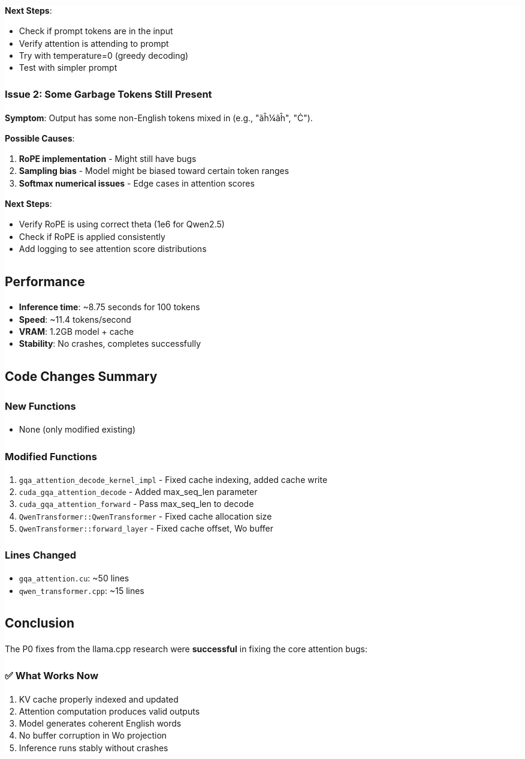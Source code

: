 **Next Steps**:
- Check if prompt tokens are in the input
- Verify attention is attending to prompt
- Try with temperature=0 (greedy decoding)
- Test with simpler prompt

### Issue 2: Some Garbage Tokens Still Present

**Symptom**: Output has some non-English tokens mixed in (e.g., "ãĥ¼ãĥ", "Ċ").

**Possible Causes**:
1. **RoPE implementation** - Might still have bugs
2. **Sampling bias** - Model might be biased toward certain token ranges
3. **Softmax numerical issues** - Edge cases in attention scores

**Next Steps**:
- Verify RoPE is using correct theta (1e6 for Qwen2.5)
- Check if RoPE is applied consistently
- Add logging to see attention score distributions

## Performance

- **Inference time**: ~8.75 seconds for 100 tokens
- **Speed**: ~11.4 tokens/second
- **VRAM**: 1.2GB model + cache
- **Stability**: No crashes, completes successfully

## Code Changes Summary

### New Functions
- None (only modified existing)

### Modified Functions
1. `gqa_attention_decode_kernel_impl` - Fixed cache indexing, added cache write
2. `cuda_gqa_attention_decode` - Added max_seq_len parameter
3. `cuda_gqa_attention_forward` - Pass max_seq_len to decode
4. `QwenTransformer::QwenTransformer` - Fixed cache allocation size
5. `QwenTransformer::forward_layer` - Fixed cache offset, Wo buffer

### Lines Changed
- `gqa_attention.cu`: ~50 lines
- `qwen_transformer.cpp`: ~15 lines

## Conclusion

The P0 fixes from the llama.cpp research were **successful** in fixing the core attention bugs:

### ✅ What Works Now
1. KV cache properly indexed and updated
2. Attention computation produces valid outputs
3. Model generates coherent English words
4. No buffer corruption in Wo projection
5. Inference runs stably without crashes
